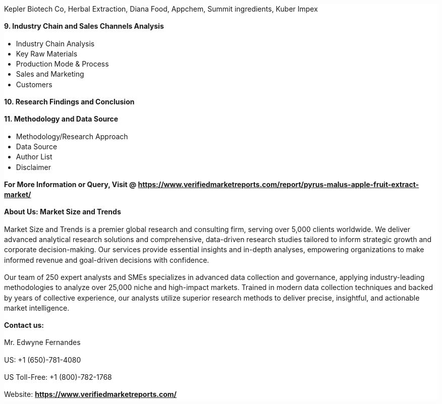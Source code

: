 Kepler Biotech Co, Herbal Extraction, Diana Food, Appchem, Summit ingredients, Kuber Impex</strong></p><p><strong>9. Industry Chain and Sales Channels Analysis</strong></p><ul><li>Industry Chain Analysis</li><li>Key Raw Materials</li><li>Production Mode &amp; Process</li><li>Sales and Marketing</li><li>Customers</li></ul><p><strong>10. Research Findings and Conclusion</strong></p><p><strong>11. Methodology and Data Source</strong></p><ul><li>Methodology/Research Approach</li><li>Data Source</li><li>Author List</li><li>Disclaimer</li></ul></p><p><strong>For More Information or Query, Visit @ <a href="https://www.verifiedmarketreports.com/report/pyrus-malus-apple-fruit-extract-market/">https://www.verifiedmarketreports.com/report/pyrus-malus-apple-fruit-extract-market/</a></strong></p><p><strong>About Us: Market Size and Trends</strong></p><p>Market Size and Trends is a premier global research and consulting firm, serving over 5,000 clients worldwide. We deliver advanced analytical research solutions and comprehensive, data-driven research studies tailored to inform strategic growth and corporate decision-making. Our services provide essential insights and in-depth analyses, empowering organizations to make informed revenue and goal-driven decisions with confidence.</p><p>Our team of 250 expert analysts and SMEs specializes in advanced data collection and governance, applying industry-leading methodologies to analyze over 25,000 niche and high-impact markets. Trained in modern data collection techniques and backed by years of collective experience, our analysts utilize superior research methods to deliver precise, insightful, and actionable market intelligence.</p><p><strong>Contact us:</strong></p><p>Mr. Edwyne Fernandes</p><p>US: +1 (650)-781-4080</p><p>US Toll-Free: +1 (800)-782-1768</p><p>Website: <strong><a href="https://www.verifiedmarketreports.com/">https://www.verifiedmarketreports.com/</a></strong></p>
